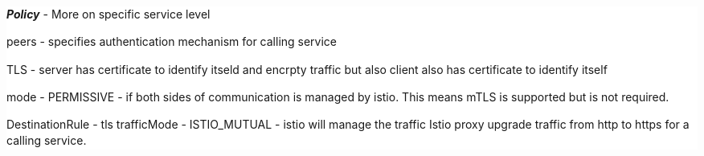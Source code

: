 **_Policy_** - More on specific service level

peers - specifies authentication mechanism for calling service

TLS - server has certificate to identify itseld and encrpty traffic but also client also has 
certificate to identify itself

mode - PERMISSIVE - if both sides of communication is managed by istio.
This means mTLS is supported but is not required.

DestinationRule - tls trafficMode - ISTIO_MUTUAL - istio will manage the traffic
Istio proxy upgrade traffic from http to https for a calling service.


